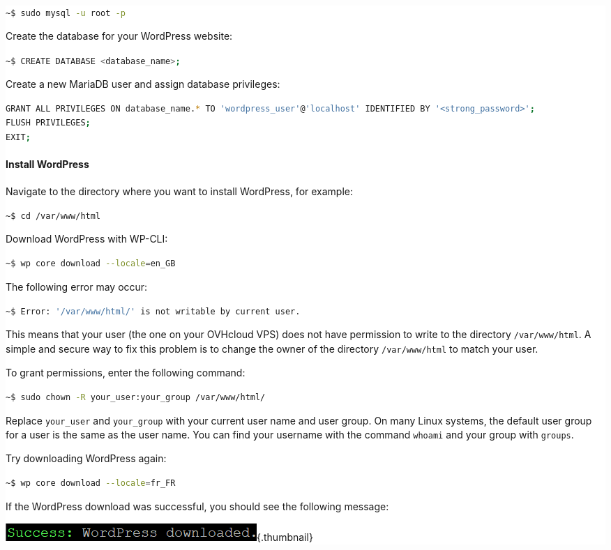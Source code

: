 ```sh
~$ sudo mysql -u root -p
```

Create the database for your WordPress website:

```sh
~$ CREATE DATABASE <database_name>;
```

Create a new MariaDB user and assign database privileges:

```sh
GRANT ALL PRIVILEGES ON database_name.* TO 'wordpress_user'@'localhost' IDENTIFIED BY '<strong_password>';
FLUSH PRIVILEGES;
EXIT;
```

#### Install WordPress

Navigate to the directory where you want to install WordPress, for example:

```sh
~$ cd /var/www/html
```

Download WordPress with WP-CLI:

```sh
~$ wp core download --locale=en_GB
```

The following error may occur:

```sh
~$ Error: '/var/www/html/' is not writable by current user.
```

This means that your user (the one on your OVHcloud VPS) does not have permission to write to the directory `/var/www/html`. A simple and secure way to fix this problem is to change the owner of the directory `/var/www/html` to match your user.

To grant permissions, enter the following command:

```sh
~$ sudo chown -R your_user:your_group /var/www/html/
```

Replace `your_user` and `your_group` with your current user name and user group. On many Linux systems, the default user group for a user is the same as the user name. You can find your username with the command `whoami` and your group with `groups`.

Try downloading WordPress again:

```sh
~$ wp core download --locale=fr_FR
```

If the WordPress download was successful, you should see the following message:

![WP VPS](images/result_wp_downloaded.png){.thumbnail}
